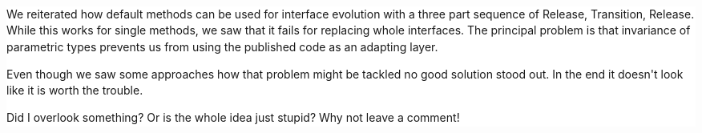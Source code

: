 We reiterated how default methods can be used for interface evolution with a three part sequence of Release, Transition, Release.
While this works for single methods, we saw that it fails for replacing whole interfaces.
The principal problem is that invariance of parametric types prevents us from using the published code as an adapting layer.

Even though we saw some approaches how that problem might be tackled no good solution stood out.
In the end it doesn't look like it is worth the trouble.

Did I overlook something?
Or is the whole idea just stupid?
Why not leave a comment!
